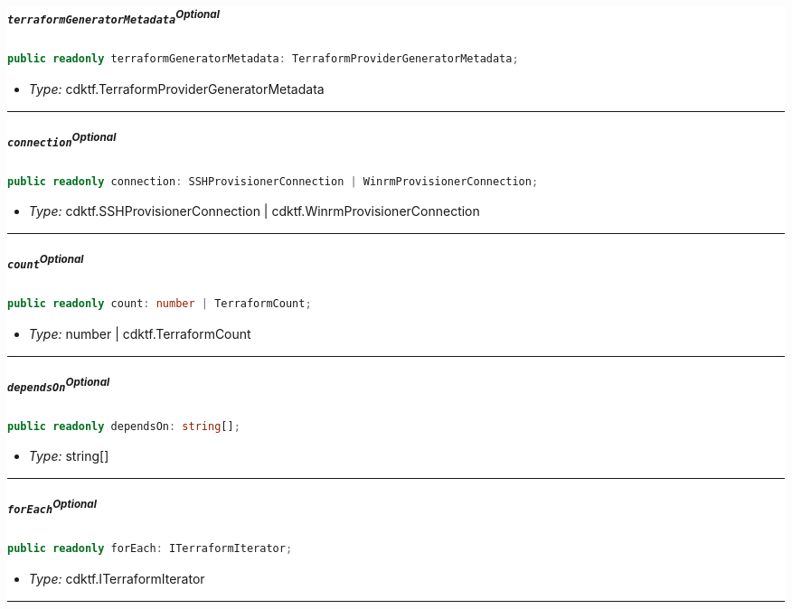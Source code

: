 
##### `terraformGeneratorMetadata`<sup>Optional</sup> <a name="terraformGeneratorMetadata" id="rhizo-co-terraform-provider-oci.mysqlReplica.MysqlReplica.property.terraformGeneratorMetadata"></a>

```typescript
public readonly terraformGeneratorMetadata: TerraformProviderGeneratorMetadata;
```

- *Type:* cdktf.TerraformProviderGeneratorMetadata

---

##### `connection`<sup>Optional</sup> <a name="connection" id="rhizo-co-terraform-provider-oci.mysqlReplica.MysqlReplica.property.connection"></a>

```typescript
public readonly connection: SSHProvisionerConnection | WinrmProvisionerConnection;
```

- *Type:* cdktf.SSHProvisionerConnection | cdktf.WinrmProvisionerConnection

---

##### `count`<sup>Optional</sup> <a name="count" id="rhizo-co-terraform-provider-oci.mysqlReplica.MysqlReplica.property.count"></a>

```typescript
public readonly count: number | TerraformCount;
```

- *Type:* number | cdktf.TerraformCount

---

##### `dependsOn`<sup>Optional</sup> <a name="dependsOn" id="rhizo-co-terraform-provider-oci.mysqlReplica.MysqlReplica.property.dependsOn"></a>

```typescript
public readonly dependsOn: string[];
```

- *Type:* string[]

---

##### `forEach`<sup>Optional</sup> <a name="forEach" id="rhizo-co-terraform-provider-oci.mysqlReplica.MysqlReplica.property.forEach"></a>

```typescript
public readonly forEach: ITerraformIterator;
```

- *Type:* cdktf.ITerraformIterator

---